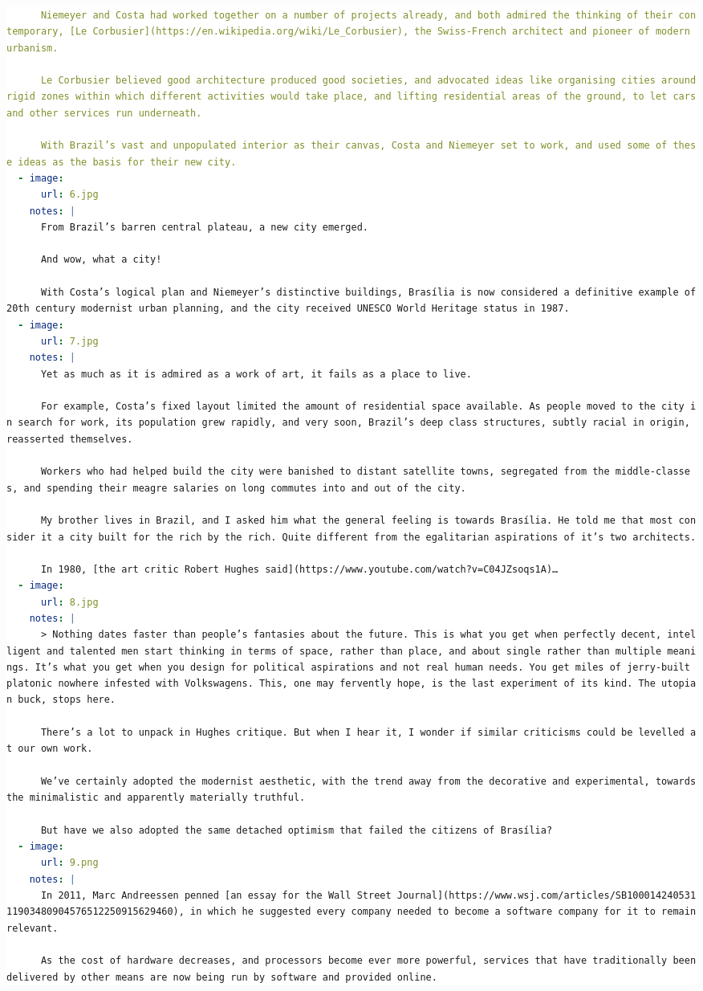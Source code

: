 ```yaml
      Niemeyer and Costa had worked together on a number of projects already, and both admired the thinking of their contemporary, [Le Corbusier](https://en.wikipedia.org/wiki/Le_Corbusier), the Swiss-French architect and pioneer of modern urbanism.

      Le Corbusier believed good architecture produced good societies, and advocated ideas like organising cities around rigid zones within which different activities would take place, and lifting residential areas of the ground, to let cars and other services run underneath.

      With Brazil’s vast and unpopulated interior as their canvas, Costa and Niemeyer set to work, and used some of these ideas as the basis for their new city.
  - image:
      url: 6.jpg
    notes: |
      From Brazil’s barren central plateau, a new city emerged.

      And wow, what a city!

      With Costa’s logical plan and Niemeyer’s distinctive buildings, Brasília is now considered a definitive example of 20th century modernist urban planning, and the city received UNESCO World Heritage status in 1987.
  - image:
      url: 7.jpg
    notes: |
      Yet as much as it is admired as a work of art, it fails as a place to live.

      For example, Costa’s fixed layout limited the amount of residential space available. As people moved to the city in search for work, its population grew rapidly, and very soon, Brazil’s deep class structures, subtly racial in origin, reasserted themselves.

      Workers who had helped build the city were banished to distant satellite towns, segregated from the middle-classes, and spending their meagre salaries on long commutes into and out of the city.

      My brother lives in Brazil, and I asked him what the general feeling is towards Brasília. He told me that most consider it a city built for the rich by the rich. Quite different from the egalitarian aspirations of it’s two architects.

      In 1980, [the art critic Robert Hughes said](https://www.youtube.com/watch?v=C04JZsoqs1A)…
  - image:
      url: 8.jpg
    notes: |
      > Nothing dates faster than people’s fantasies about the future. This is what you get when perfectly decent, intelligent and talented men start thinking in terms of space, rather than place, and about single rather than multiple meanings. It’s what you get when you design for political aspirations and not real human needs. You get miles of jerry-built platonic nowhere infested with Volkswagens. This, one may fervently hope, is the last experiment of its kind. The utopian buck, stops here.

      There’s a lot to unpack in Hughes critique. But when I hear it, I wonder if similar criticisms could be levelled at our own work.

      We’ve certainly adopted the modernist aesthetic, with the trend away from the decorative and experimental, towards the minimalistic and apparently materially truthful.

      But have we also adopted the same detached optimism that failed the citizens of Brasília?
  - image:
      url: 9.png
    notes: |
      In 2011, Marc Andreessen penned [an essay for the Wall Street Journal](https://www.wsj.com/articles/SB10001424053111903480904576512250915629460), in which he suggested every company needed to become a software company for it to remain relevant.

      As the cost of hardware decreases, and processors become ever more powerful, services that have traditionally been delivered by other means are now being run by software and provided online.

```